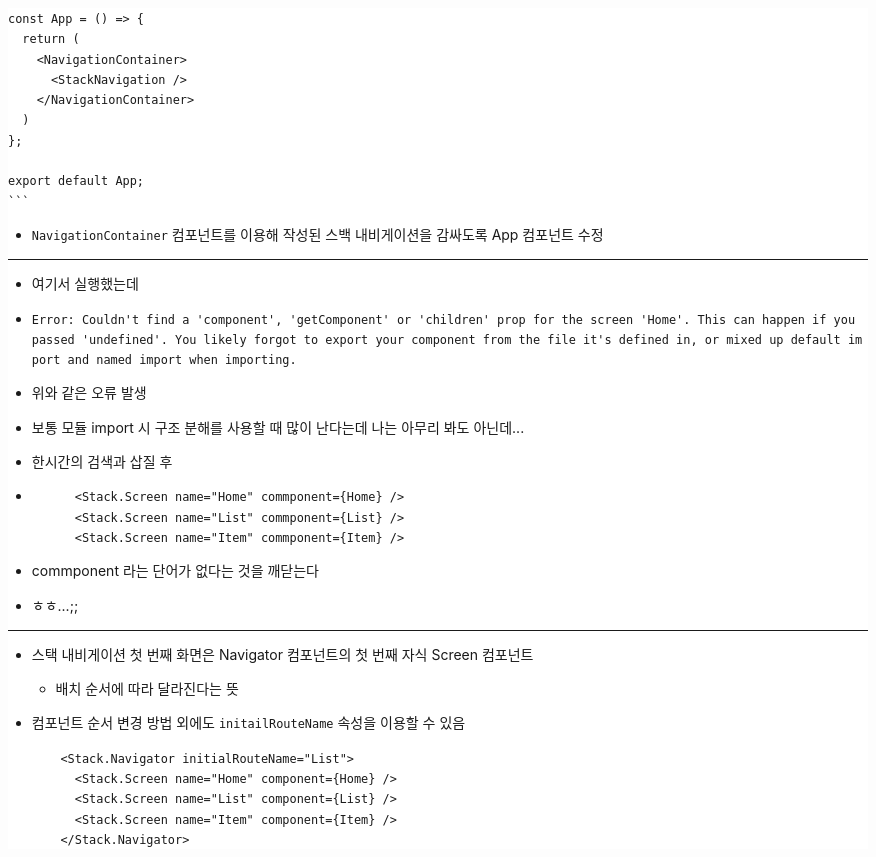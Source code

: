    const App = () => {
      return (
        <NavigationContainer>
          <StackNavigation />
        </NavigationContainer>
      )
    };
    
    export default App;
    ```

  * `NavigationContainer` 컴포넌트를 이용해 작성된 스백 내비게이션을 감싸도록 App 컴포넌트 수정



---

* 여기서 실행했는데

* ```
  Error: Couldn't find a 'component', 'getComponent' or 'children' prop for the screen 'Home'. This can happen if you passed 'undefined'. You likely forgot to export your component from the file it's defined in, or mixed up default import and named import when importing.
  ```

* 위와 같은 오류 발생

* 보통 모듈 import 시 구조 분해를 사용할 때 많이 난다는데 나는 아무리 봐도 아닌데...

* 한시간의 검색과 삽질 후

* ```react
        <Stack.Screen name="Home" commponent={Home} />
        <Stack.Screen name="List" commponent={List} />
        <Stack.Screen name="Item" commponent={Item} />
  ```

* commponent 라는 단어가 없다는 것을 깨닫는다

* ㅎㅎ...;;

---



* 스택 내비게이션 첫 번째 화면은 Navigator 컴포넌트의 첫 번째 자식 Screen 컴포넌트

  * 배치 순서에 따라 달라진다는 뜻

* 컴포넌트 순서 변경 방법 외에도 `initailRouteName` 속성을 이용할 수 있음

  ```react
      <Stack.Navigator initialRouteName="List">
        <Stack.Screen name="Home" component={Home} />
        <Stack.Screen name="List" component={List} />
        <Stack.Screen name="Item" component={Item} />
      </Stack.Navigator>
  ```
